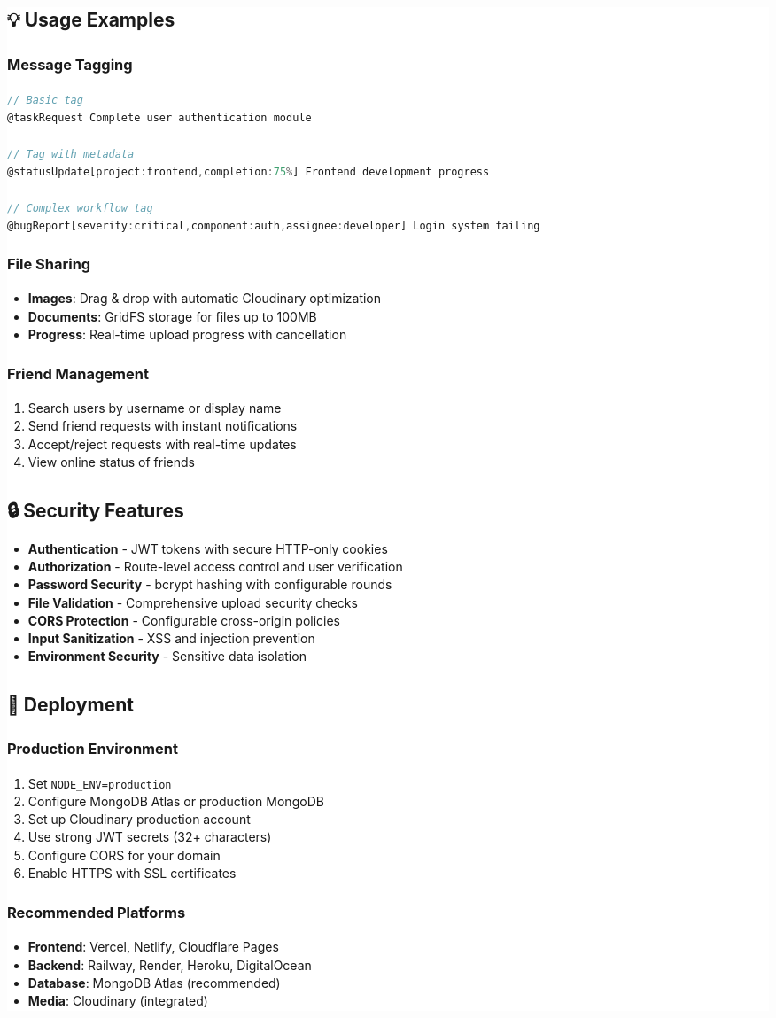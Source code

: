 ## 💡 Usage Examples

### Message Tagging
```javascript
// Basic tag
@taskRequest Complete user authentication module

// Tag with metadata
@statusUpdate[project:frontend,completion:75%] Frontend development progress

// Complex workflow tag
@bugReport[severity:critical,component:auth,assignee:developer] Login system failing
```

### File Sharing
- **Images**: Drag & drop with automatic Cloudinary optimization
- **Documents**: GridFS storage for files up to 100MB
- **Progress**: Real-time upload progress with cancellation

### Friend Management
1. Search users by username or display name
2. Send friend requests with instant notifications
3. Accept/reject requests with real-time updates
4. View online status of friends

## 🔒 Security Features

- **Authentication** - JWT tokens with secure HTTP-only cookies
- **Authorization** - Route-level access control and user verification
- **Password Security** - bcrypt hashing with configurable rounds
- **File Validation** - Comprehensive upload security checks
- **CORS Protection** - Configurable cross-origin policies
- **Input Sanitization** - XSS and injection prevention
- **Environment Security** - Sensitive data isolation

## 🚀 Deployment

### Production Environment
1. Set `NODE_ENV=production`
2. Configure MongoDB Atlas or production MongoDB
3. Set up Cloudinary production account
4. Use strong JWT secrets (32+ characters)
5. Configure CORS for your domain
6. Enable HTTPS with SSL certificates

### Recommended Platforms
- **Frontend**: Vercel, Netlify, Cloudflare Pages
- **Backend**: Railway, Render, Heroku, DigitalOcean
- **Database**: MongoDB Atlas (recommended)
- **Media**: Cloudinary (integrated)
